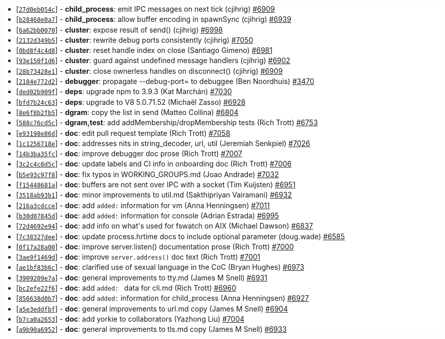 * [[`27d0eb054c`](https://github.com/omarjs/omar/commit/27d0eb054c)] - **child_process**: emit IPC messages on next tick (cjihrig) [#6909](https://github.com/omarjs/omar/pull/6909)
* [[`b28468e0a7`](https://github.com/omarjs/omar/commit/b28468e0a7)] - **child_process**: allow buffer encoding in spawnSync (cjihrig) [#6939](https://github.com/omarjs/omar/pull/6939)
* [[`6a62bb0070`](https://github.com/omarjs/omar/commit/6a62bb0070)] - **cluster**: expose result of send() (cjihrig) [#6998](https://github.com/omarjs/omar/pull/6998)
* [[`2132d349b5`](https://github.com/omarjs/omar/commit/2132d349b5)] - **cluster**: rewrite debug ports consistently (cjihrig) [#7050](https://github.com/omarjs/omar/pull/7050)
* [[`0bd8f4c4d8`](https://github.com/omarjs/omar/commit/0bd8f4c4d8)] - **cluster**: reset handle index on close (Santiago Gimeno) [#6981](https://github.com/omarjs/omar/pull/6981)
* [[`93e150f1d6`](https://github.com/omarjs/omar/commit/93e150f1d6)] - **cluster**: guard against undefined message handlers (cjihrig) [#6902](https://github.com/omarjs/omar/pull/6902)
* [[`28b73428e1`](https://github.com/omarjs/omar/commit/28b73428e1)] - **cluster**: close ownerless handles on disconnect() (cjihrig) [#6909](https://github.com/omarjs/omar/pull/6909)
* [[`2184e772d2`](https://github.com/omarjs/omar/commit/2184e772d2)] - **debugger**: propagate --debug-port= to debuggee (Ben Noordhuis) [#3470](https://github.com/omarjs/omar/pull/3470)
* [[`ded02b909f`](https://github.com/omarjs/omar/commit/ded02b909f)] - **deps**: upgrade npm to 3.9.3 (Kat Marchán) [#7030](https://github.com/omarjs/omar/pull/7030)
* [[`bfd7b24c63`](https://github.com/omarjs/omar/commit/bfd7b24c63)] - **deps**: upgrade to V8 5.0.71.52 (Michaël Zasso) [#6928](https://github.com/omarjs/omar/pull/6928)
* [[`8e6f8b2fb5`](https://github.com/omarjs/omar/commit/8e6f8b2fb5)] - **dgram**: copy the list in send (Matteo Collina) [#6804](https://github.com/omarjs/omar/pull/6804)
* [[`588c76cd5c`](https://github.com/omarjs/omar/commit/588c76cd5c)] - **dgram,test**: add addMembership/dropMembership tests (Rich Trott) [#6753](https://github.com/omarjs/omar/pull/6753)
* [[`e93198e86d`](https://github.com/omarjs/omar/commit/e93198e86d)] - **doc**: edit pull request template (Rich Trott) [#7058](https://github.com/omarjs/omar/pull/7058)
* [[`1c1256718e`](https://github.com/omarjs/omar/commit/1c1256718e)] - **doc**: addresses nits in string_decoder, url, util (Jeremiah Senkpiel) [#7026](https://github.com/omarjs/omar/pull/7026)
* [[`14b3ba35fc`](https://github.com/omarjs/omar/commit/14b3ba35fc)] - **doc**: improve debugger doc prose (Rich Trott) [#7007](https://github.com/omarjs/omar/pull/7007)
* [[`3c2c4c8d5c`](https://github.com/omarjs/omar/commit/3c2c4c8d5c)] - **doc**: update labels and CI info in onboarding doc (Rich Trott) [#7006](https://github.com/omarjs/omar/pull/7006)
* [[`b5e93c97f8`](https://github.com/omarjs/omar/commit/b5e93c97f8)] - **doc**: fix typos in WORKING_GROUPS.md (Joao Andrade) [#7032](https://github.com/omarjs/omar/pull/7032)
* [[`f15448681a`](https://github.com/omarjs/omar/commit/f15448681a)] - **doc**: buffers are not sent over IPC with a socket (Tim Kuijsten) [#6951](https://github.com/omarjs/omar/pull/6951)
* [[`3518ab93b1`](https://github.com/omarjs/omar/commit/3518ab93b1)] - **doc**: minor improvements to util.md (Sakthipriyan Vairamani) [#6932](https://github.com/omarjs/omar/pull/6932)
* [[`216a3cdcce`](https://github.com/omarjs/omar/commit/216a3cdcce)] - **doc**: add `added:` information for vm (Anna Henningsen) [#7011](https://github.com/omarjs/omar/pull/7011)
* [[`b30d07845d`](https://github.com/omarjs/omar/commit/b30d07845d)] - **doc**: add `added:` information for console (Adrian Estrada) [#6995](https://github.com/omarjs/omar/pull/6995)
* [[`72d4692e94`](https://github.com/omarjs/omar/commit/72d4692e94)] - **doc**: add info on what's used for fswatch on AIX (Michael Dawson) [#6837](https://github.com/omarjs/omar/pull/6837)
* [[`7c38327dee`](https://github.com/omarjs/omar/commit/7c38327dee)] - **doc**: update process.hrtime docs to include optional parameter (doug.wade) [#6585](https://github.com/omarjs/omar/pull/6585)
* [[`0f17a28a00`](https://github.com/omarjs/omar/commit/0f17a28a00)] - **doc**: improve server.listen() documentation prose (Rich Trott) [#7000](https://github.com/omarjs/omar/pull/7000)
* [[`3ae9f1469d`](https://github.com/omarjs/omar/commit/3ae9f1469d)] - **doc**: improve `server.address()` doc text (Rich Trott) [#7001](https://github.com/omarjs/omar/pull/7001)
* [[`ae1bf83b6c`](https://github.com/omarjs/omar/commit/ae1bf83b6c)] - **doc**: clarified use of sexual language in the CoC (Bryan Hughes) [#6973](https://github.com/omarjs/omar/pull/6973)
* [[`3909209e7a`](https://github.com/omarjs/omar/commit/3909209e7a)] - **doc**: general improvements to tty.md (James M Snell) [#6931](https://github.com/omarjs/omar/pull/6931)
* [[`bc2efe22f6`](https://github.com/omarjs/omar/commit/bc2efe22f6)] - **doc**: add `added: ` data for cli.md (Rich Trott) [#6960](https://github.com/omarjs/omar/pull/6960)
* [[`856638d0b7`](https://github.com/omarjs/omar/commit/856638d0b7)] - **doc**: add `added:` information for child_process (Anna Henningsen) [#6927](https://github.com/omarjs/omar/pull/6927)
* [[`a5e3eddfbf`](https://github.com/omarjs/omar/commit/a5e3eddfbf)] - **doc**: general improvements to url.md copy (James M Snell) [#6904](https://github.com/omarjs/omar/pull/6904)
* [[`b7ca0a2653`](https://github.com/omarjs/omar/commit/b7ca0a2653)] - **doc**: add yorkie to collaborators (Yazhong Liu) [#7004](https://github.com/omarjs/omar/pull/7004)
* [[`a9b90a6952`](https://github.com/omarjs/omar/commit/a9b90a6952)] - **doc**: general improvements to tls.md copy (James M Snell) [#6933](https://github.com/omarjs/omar/pull/6933)